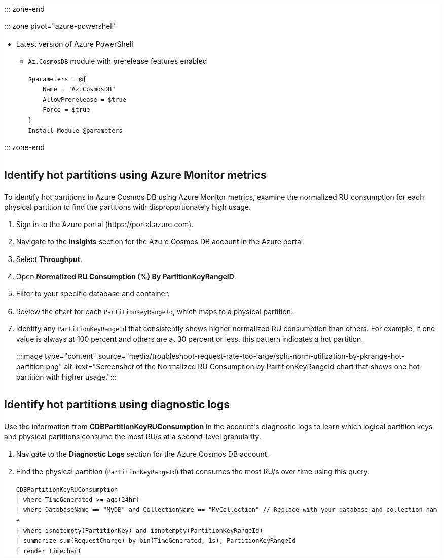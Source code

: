 ::: zone-end

::: zone pivot="azure-powershell"

- Latest version of Azure PowerShell

  - `Az.CosmosDB` module with prerelease features enabled
  
    ```azurepowershell-interactive
    $parameters = @{
        Name = "Az.CosmosDB"
        AllowPrerelease = $true
        Force = $true
    }
    Install-Module @parameters
    ```

::: zone-end

## Identify hot partitions using Azure Monitor metrics

To identify hot partitions in Azure Cosmos DB using Azure Monitor metrics, examine the normalized RU consumption for each physical partition to find the partitions with disproportionately high usage.

1. Sign in to the Azure portal (<https://portal.azure.com>).

1. Navigate to the **Insights** section for the Azure Cosmos DB account in the Azure portal.

1. Select **Throughput**.

1. Open **Normalized RU Consumption (%) By PartitionKeyRangeID**.

1. Filter to your specific database and container.

1. Review the chart for each `PartitionKeyRangeId`, which maps to a physical partition.

1. Identify any `PartitionKeyRangeId` that consistently shows higher normalized RU consumption than others. For example, if one value is always at 100 percent and others are at 30 percent or less, this pattern indicates a hot partition.

    :::image type="content" source="media/troubleshoot-request-rate-too-large/split-norm-utilization-by-pkrange-hot-partition.png" alt-text="Screenshot of the Normalized RU Consumption by PartitionKeyRangeId chart that shows one hot partition with higher usage.":::

## Identify hot partitions using diagnostic logs

Use the information from **CDBPartitionKeyRUConsumption** in the account's diagnostic logs to learn which logical partition keys and physical partitions consume the most RU/s at a second-level granularity.

1. Navigate to the **Diagnostic Logs** section for the Azure Cosmos DB account.

1. Find the physical partition (`PartitionKeyRangeId`) that consumes the most RU/s over time using this query.

    ```kusto
    CDBPartitionKeyRUConsumption 
    | where TimeGenerated >= ago(24hr)
    | where DatabaseName == "MyDB" and CollectionName == "MyCollection" // Replace with your database and collection name
    | where isnotempty(PartitionKey) and isnotempty(PartitionKeyRangeId)
    | summarize sum(RequestCharge) by bin(TimeGenerated, 1s), PartitionKeyRangeId
    | render timechart
    ```
